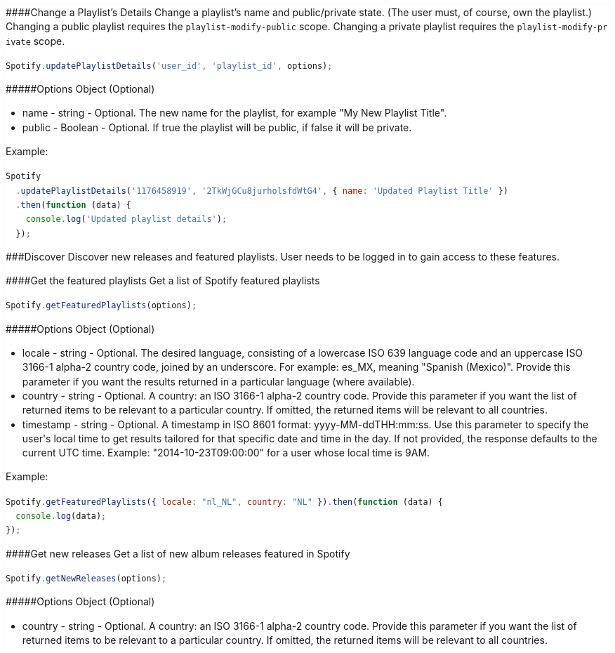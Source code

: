 

####Change a Playlist’s Details
Change a playlist’s name and public/private state. (The user must, of course, own the playlist.) Changing a public playlist requires the ```playlist-modify-public``` scope. Changing a private playlist requires the ```playlist-modify-private``` scope.
```javascript
Spotify.updatePlaylistDetails('user_id', 'playlist_id', options);
```
#####Options Object (Optional)
 - name - string - Optional. The new name for the playlist, for example "My New Playlist Title".
 - public - Boolean - Optional. If true the playlist will be public, if false it will be private.

Example:
```javascript
Spotify
  .updatePlaylistDetails('1176458919', '2TkWjGCu8jurholsfdWtG4', { name: 'Updated Playlist Title' })
  .then(function (data) {
    console.log('Updated playlist details');
  });
```

###Discover
Discover new releases and featured playlists. User needs to be logged in to gain access to these features.

####Get the featured playlists
Get a list of Spotify featured playlists 
```javascript
Spotify.getFeaturedPlaylists(options);
```
#####Options Object (Optional)
 - locale - string - Optional. The desired language, consisting of a lowercase ISO 639 language code and an uppercase ISO 3166-1 alpha-2 country code, joined by an underscore. For example: es_MX, meaning "Spanish (Mexico)". Provide this parameter if you want the results returned in a particular language (where available). 
 - country - string - Optional. A country: an ISO 3166-1 alpha-2 country code. Provide this parameter if you want the list of returned items to be relevant to a particular country. If omitted, the returned items will be relevant to all countries.
 - timestamp - string - Optional.  A timestamp in ISO 8601 format: yyyy-MM-ddTHH:mm:ss. Use this parameter to specify the user's local time to get results tailored for that specific date and time in the day. If not provided, the response defaults to the current UTC time. Example: "2014-10-23T09:00:00" for a user whose local time is 9AM.

Example:
```javascript
Spotify.getFeaturedPlaylists({ locale: "nl_NL", country: "NL" }).then(function (data) {
  console.log(data);
});
```

####Get new releases
Get a list of new album releases featured in Spotify 
```javascript
Spotify.getNewReleases(options);
```
#####Options Object (Optional)
 - country - string - Optional. A country: an ISO 3166-1 alpha-2 country code. Provide this parameter if you want the list of returned items to be relevant to a particular country. If omitted, the returned items will be relevant to all countries.
